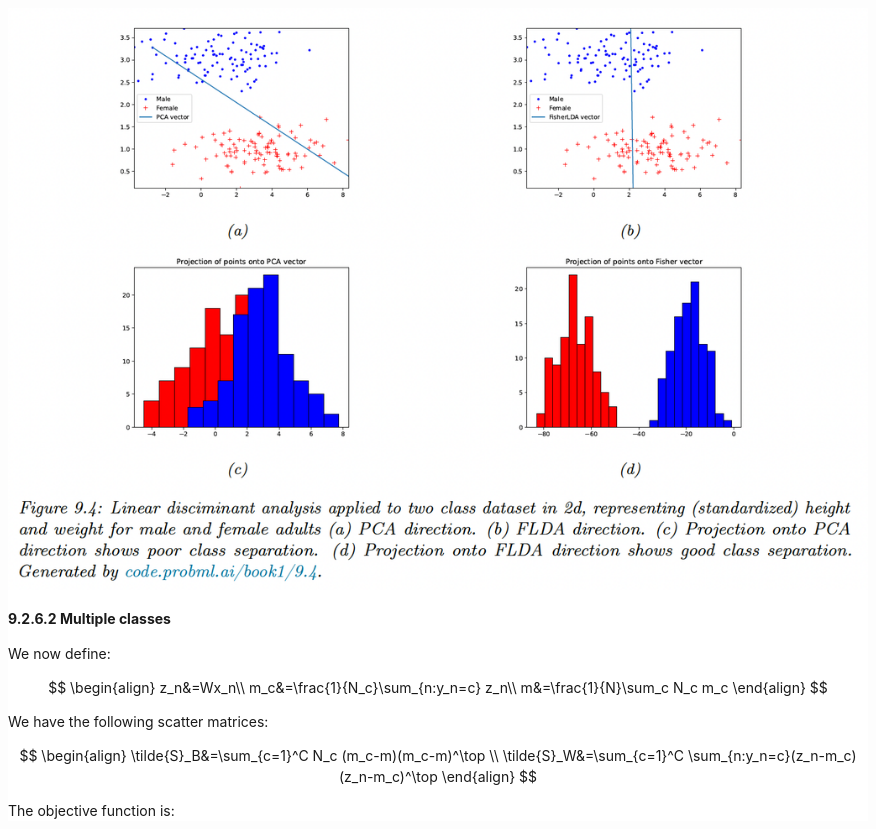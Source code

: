![Screen Shot 2023-06-12 at 09.23.13.png](./Screen_Shot_2023-06-12_at_09.23.13.png)

**9.2.6.2 Multiple classes**

We now define:

$$
\begin{align}
z_n&=Wx_n\\
m_c&=\frac{1}{N_c}\sum_{n:y_n=c} z_n\\
m&=\frac{1}{N}\sum_c N_c m_c
\end{align}
$$

We have the following scatter matrices:

$$
\begin{align}
\tilde{S}_B&=\sum_{c=1}^C N_c (m_c-m)(m_c-m)^\top \\
\tilde{S}_W&=\sum_{c=1}^C \sum_{n:y_n=c}(z_n-m_c)(z_n-m_c)^\top
\end{align}
$$

The objective function is:
